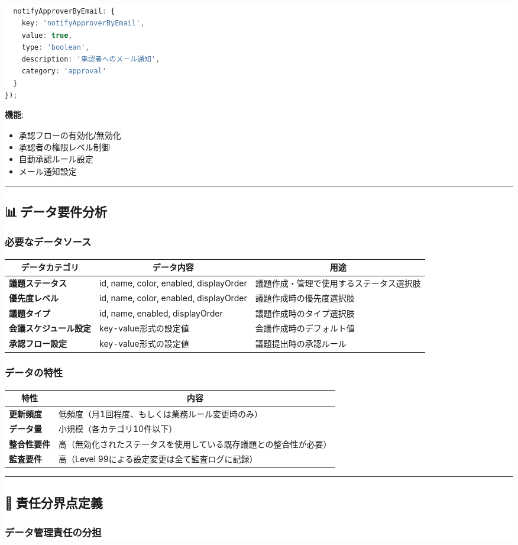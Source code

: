 ```typescript
  notifyApproverByEmail: {
    key: 'notifyApproverByEmail',
    value: true,
    type: 'boolean',
    description: '承認者へのメール通知',
    category: 'approval'
  }
});
```

**機能**:
- 承認フローの有効化/無効化
- 承認者の権限レベル制御
- 自動承認ルール設定
- メール通知設定

---

## 📊 データ要件分析

### 必要なデータソース

| データカテゴリ | データ内容 | 用途 |
|--------------|----------|------|
| **議題ステータス** | id, name, color, enabled, displayOrder | 議題作成・管理で使用するステータス選択肢 |
| **優先度レベル** | id, name, color, enabled, displayOrder | 議題作成時の優先度選択肢 |
| **議題タイプ** | id, name, enabled, displayOrder | 議題作成時のタイプ選択肢 |
| **会議スケジュール設定** | key-value形式の設定値 | 会議作成時のデフォルト値 |
| **承認フロー設定** | key-value形式の設定値 | 議題提出時の承認ルール |

### データの特性

| 特性 | 内容 |
|-----|------|
| **更新頻度** | 低頻度（月1回程度、もしくは業務ルール変更時のみ） |
| **データ量** | 小規模（各カテゴリ10件以下） |
| **整合性要件** | 高（無効化されたステータスを使用している既存議題との整合性が必要） |
| **監査要件** | 高（Level 99による設定変更は全て監査ログに記録） |

---

## 🔀 責任分界点定義

### データ管理責任の分担
